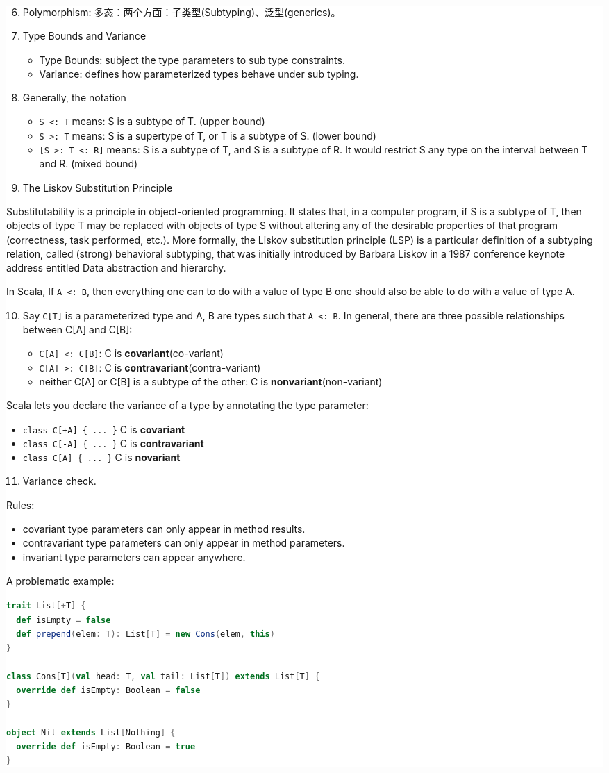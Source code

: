 6. Polymorphism: 多态：两个方面：子类型(Subtyping)、泛型(generics)。

7. Type Bounds and Variance

    + Type Bounds: subject the type parameters to sub type constraints.
    + Variance: defines how parameterized types behave under sub typing.

8. Generally, the notation

    + `S <: T` means: S is a subtype of T. (upper bound)
    + `S >: T` means: S is a supertype of T, or T is a subtype of S. (lower bound)
    + `[S >: T <: R]` means: S is a subtype of T, and S is a subtype of R. It would restrict S any type on the interval between T and R. (mixed bound)

9. The Liskov Substitution Principle

Substitutability is a principle in object-oriented programming. It states that, in a computer program, if S is a subtype of T, then objects of type T may be replaced with objects of type S without altering any of the desirable properties of that program (correctness, task performed, etc.).  More formally, the Liskov substitution principle (LSP) is a particular definition of a subtyping relation, called (strong) behavioral subtyping, that was initially introduced by Barbara Liskov in a 1987 conference keynote address entitled Data abstraction and hierarchy.

In Scala, If `A <: B`, then everything one can to do with a value of type B one should also be able to do with a value of type A.

10. Say `C[T]` is a parameterized type and A, B are types such that `A <: B`. In general, there are three possible relationships between C[A] and C[B]:

    + `C[A] <: C[B]`:   C is **covariant**(co-variant)
    + `C[A] >: C[B]`:   C is **contravariant**(contra-variant)
    + neither C[A] or C[B] is a subtype of the other:   C is **nonvariant**(non-variant)

Scala lets you declare the variance of a type by annotating the type parameter:

+ `class C[+A] { ... }`         C is **covariant**
+ `class C[-A] { ... }`         C is **contravariant**
+ `class C[A] { ... }`          C is **novariant**

11. Variance check.

Rules:

+ covariant type parameters can only appear in method results.
+ contravariant type parameters can only appear in method parameters.
+ invariant type parameters can appear anywhere.

A problematic example:

~~~scala
trait List[+T] {
  def isEmpty = false
  def prepend(elem: T): List[T] = new Cons(elem, this)
}

class Cons[T](val head: T, val tail: List[T]) extends List[T] {
  override def isEmpty: Boolean = false
}

object Nil extends List[Nothing] {
  override def isEmpty: Boolean = true
}
~~~
